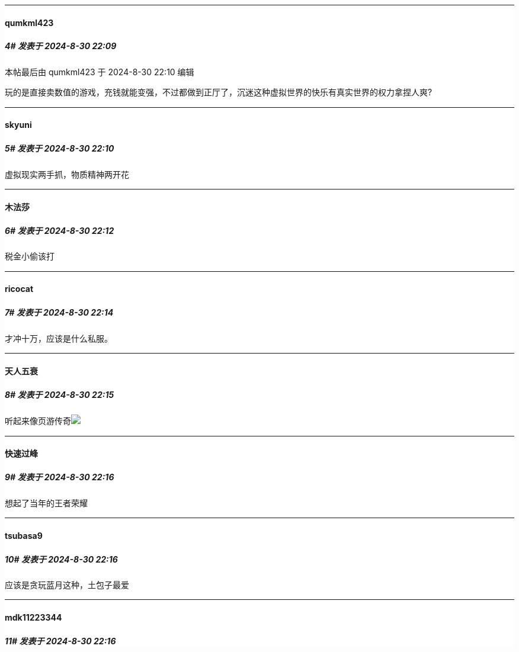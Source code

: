 *****

####  qumkml423  
##### 4#       发表于 2024-8-30 22:09

 本帖最后由 qumkml423 于 2024-8-30 22:10 编辑 

玩的是直接卖数值的游戏，充钱就能变强，不过都做到正厅了，沉迷这种虚拟世界的快乐有真实世界的权力拿捏人爽?

*****

####  skyuni  
##### 5#       发表于 2024-8-30 22:10

虚拟现实两手抓，物质精神两开花

*****

####  木法莎  
##### 6#       发表于 2024-8-30 22:12

税金小偷该打

*****

####  ricocat  
##### 7#       发表于 2024-8-30 22:14

才冲十万，应该是什么私服。

*****

####  天人五衰  
##### 8#       发表于 2024-8-30 22:15

听起来像页游传奇<img src="https://static.saraba1st.com/image/smiley/face2017/067.png" referrerpolicy="no-referrer">

*****

####  快速过峰  
##### 9#       发表于 2024-8-30 22:16

想起了当年的王者荣耀

*****

####  tsubasa9  
##### 10#       发表于 2024-8-30 22:16

应该是贪玩蓝月这种，土包子最爱

*****

####  mdk11223344  
##### 11#       发表于 2024-8-30 22:16
